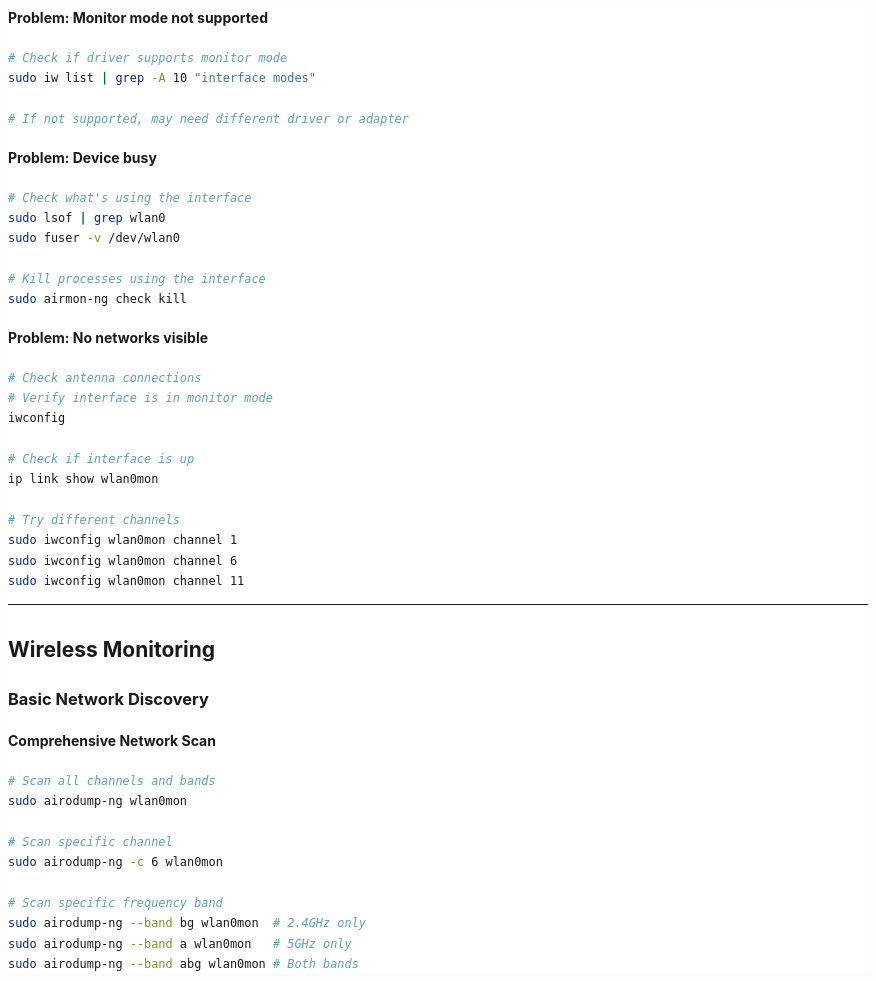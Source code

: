 #### Problem: Monitor mode not supported
```bash
# Check if driver supports monitor mode
sudo iw list | grep -A 10 "interface modes"

# If not supported, may need different driver or adapter
```

#### Problem: Device busy
```bash
# Check what's using the interface
sudo lsof | grep wlan0
sudo fuser -v /dev/wlan0

# Kill processes using the interface
sudo airmon-ng check kill
```

#### Problem: No networks visible
```bash
# Check antenna connections
# Verify interface is in monitor mode
iwconfig

# Check if interface is up
ip link show wlan0mon

# Try different channels
sudo iwconfig wlan0mon channel 1
sudo iwconfig wlan0mon channel 6
sudo iwconfig wlan0mon channel 11
```

---

## Wireless Monitoring

### Basic Network Discovery

#### Comprehensive Network Scan

```bash
# Scan all channels and bands
sudo airodump-ng wlan0mon

# Scan specific channel
sudo airodump-ng -c 6 wlan0mon

# Scan specific frequency band
sudo airodump-ng --band bg wlan0mon  # 2.4GHz only
sudo airodump-ng --band a wlan0mon   # 5GHz only
sudo airodump-ng --band abg wlan0mon # Both bands
```
